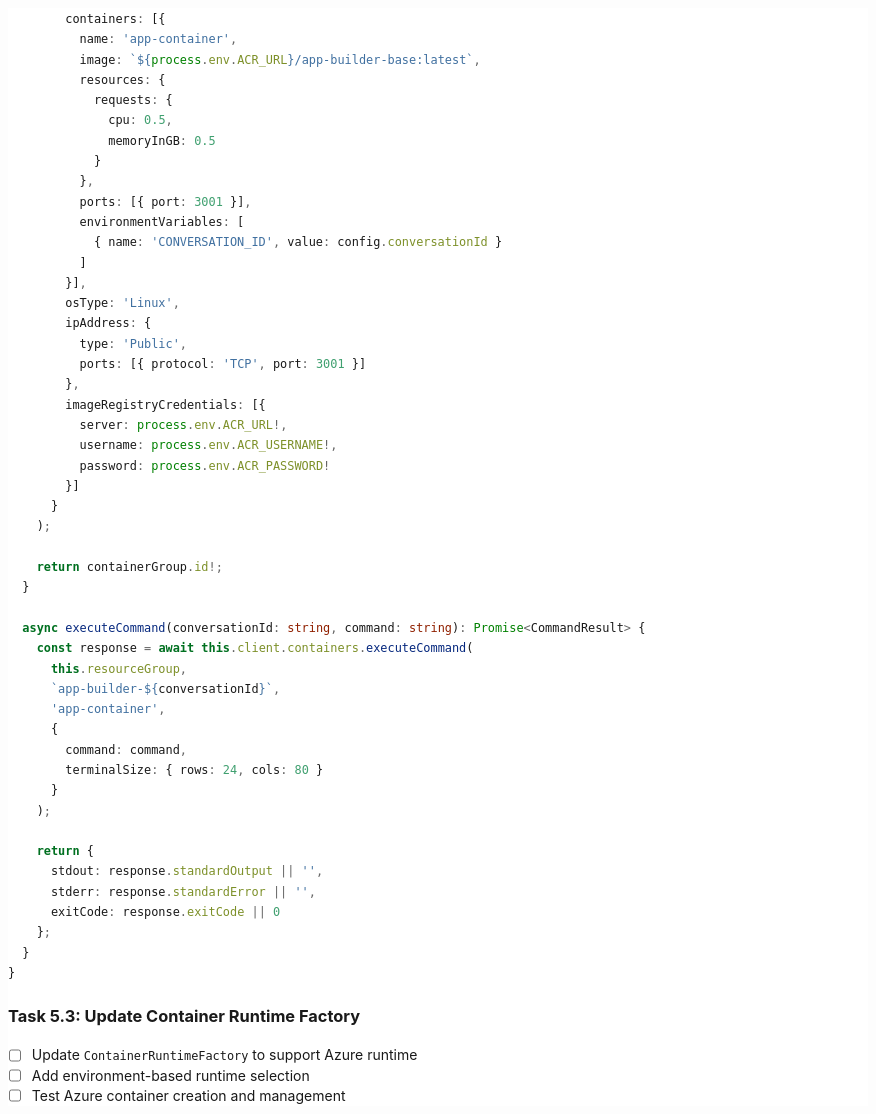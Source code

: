 ```typescript
        containers: [{
          name: 'app-container',
          image: `${process.env.ACR_URL}/app-builder-base:latest`,
          resources: {
            requests: {
              cpu: 0.5,
              memoryInGB: 0.5
            }
          },
          ports: [{ port: 3001 }],
          environmentVariables: [
            { name: 'CONVERSATION_ID', value: config.conversationId }
          ]
        }],
        osType: 'Linux',
        ipAddress: {
          type: 'Public',
          ports: [{ protocol: 'TCP', port: 3001 }]
        },
        imageRegistryCredentials: [{
          server: process.env.ACR_URL!,
          username: process.env.ACR_USERNAME!,
          password: process.env.ACR_PASSWORD!
        }]
      }
    );

    return containerGroup.id!;
  }

  async executeCommand(conversationId: string, command: string): Promise<CommandResult> {
    const response = await this.client.containers.executeCommand(
      this.resourceGroup,
      `app-builder-${conversationId}`,
      'app-container',
      {
        command: command,
        terminalSize: { rows: 24, cols: 80 }
      }
    );

    return {
      stdout: response.standardOutput || '',
      stderr: response.standardError || '',
      exitCode: response.exitCode || 0
    };
  }
}
```

### Task 5.3: Update Container Runtime Factory
- [ ] Update `ContainerRuntimeFactory` to support Azure runtime
- [ ] Add environment-based runtime selection
- [ ] Test Azure container creation and management
